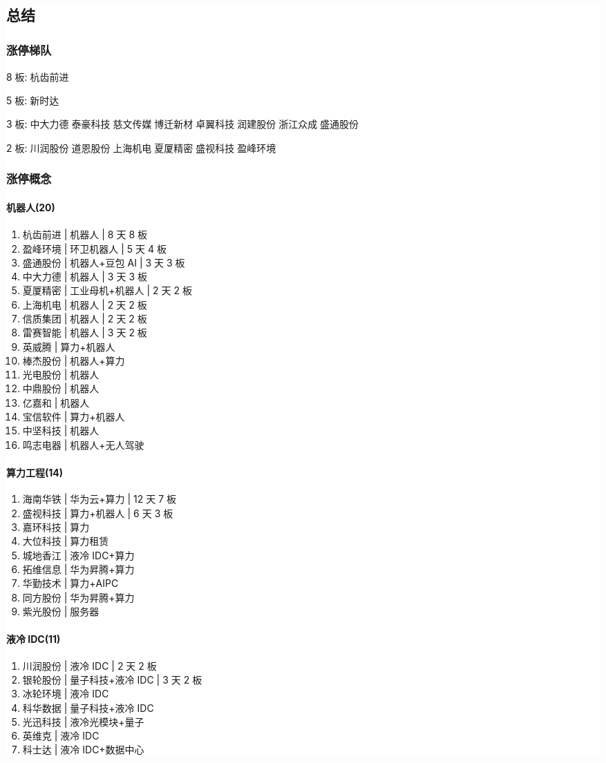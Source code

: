 ## 总结

### 涨停梯队

8 板: 杭齿前进

5 板: 新时达

3 板: 中大力德 泰豪科技 慈文传媒 博迁新材 卓翼科技 润建股份 浙江众成 盛通股份

2 板: 川润股份 道恩股份 上海机电 夏厦精密 盛视科技 盈峰环境

### 涨停概念

#### 机器人(20)

1. 杭齿前进 | 机器人 | 8 天 8 板
2. 盈峰环境 | 环卫机器人 | 5 天 4 板
3. 盛通股份 | 机器人+豆包 AI | 3 天 3 板
4. 中大力德 | 机器人 | 3 天 3 板
5. 夏厦精密 | 工业母机+机器人 | 2 天 2 板
6. 上海机电 | 机器人 | 2 天 2 板
7. 信质集团 | 机器人 | 2 天 2 板
8. 雷赛智能 | 机器人 | 3 天 2 板
9. 英威腾 | 算力+机器人
10. 棒杰股份 | 机器人+算力
11. 光电股份 | 机器人
12. 中鼎股份 | 机器人
13. 亿嘉和 | 机器人
14. 宝信软件 | 算力+机器人
15. 中坚科技 | 机器人
16. 鸣志电器 | 机器人+无人驾驶

#### 算力工程(14)

1. 海南华铁 | 华为云+算力 | 12 天 7 板
2. 盛视科技 | 算力+机器人 | 6 天 3 板
3. 嘉环科技 | 算力
4. 大位科技 | 算力租赁
5. 城地香江 | 液冷 IDC+算力
6. 拓维信息 | 华为昇腾+算力
7. 华勤技术 | 算力+AIPC
8. 同方股份 | 华为昇腾+算力
9. 紫光股份 | 服务器

#### 液冷 IDC(11)

1. 川润股份 | 液冷 IDC | 2 天 2 板
2. 银轮股份 | 量子科技+液冷 IDC | 3 天 2 板
3. 冰轮环境 | 液冷 IDC
4. 科华数据 | 量子科技+液冷 IDC
5. 光迅科技 | 液冷光模块+量子
6. 英维克 | 液冷 IDC
7. 科士达 | 液冷 IDC+数据中心
